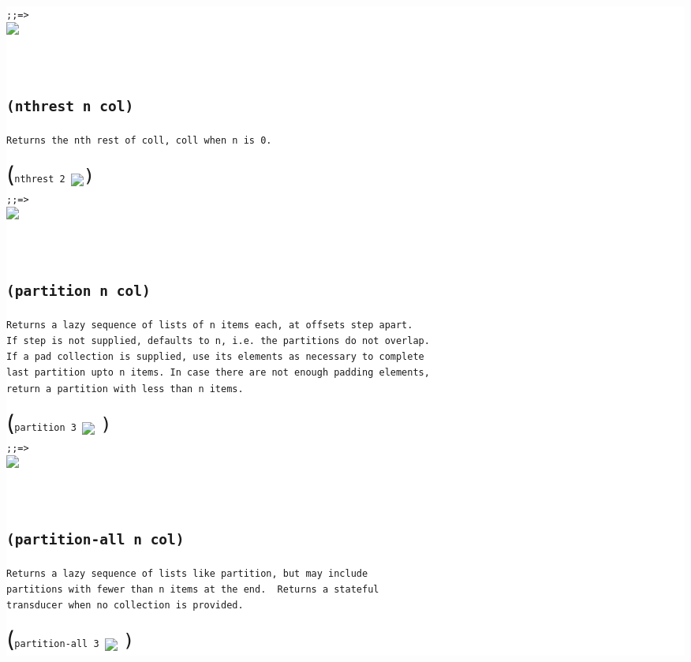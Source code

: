 
<div><code>;;=></code></div>


<div style="padding-bottom: 40px;">
<span><img src="https://raw.githubusercontent.com/josephwilk/functions-as-patterns/master/doc/clojure.core%24nthnext_post.png"></span>
</div>


<h2><code>(nthrest n col)</code></h2>

<pre><code>Returns the nth rest of coll, coll when n is 0.
</code></pre>

<div>
<span><span style="font-size: 2em;">(</span><code>nthrest 2 <img  style="vertical-align:middle" src="https://raw.githubusercontent.com/josephwilk/functions-as-patterns/master/doc/clojure.core%24nthrest_arg0.png"><span style="font-size: 2em;">)</span></code></span>
</div>


<div><code>;;=></code></div>


<div style="padding-bottom: 40px;">
<span><img src="https://raw.githubusercontent.com/josephwilk/functions-as-patterns/master/doc/clojure.core%24nthrest_post.png"></span>
</div>


<h2><code>(partition n col)</code></h2>

<pre><code>Returns a lazy sequence of lists of n items each, at offsets step apart.
If step is not supplied, defaults to n, i.e. the partitions do not overlap.
If a pad collection is supplied, use its elements as necessary to complete
last partition upto n items. In case there are not enough padding elements,
return a partition with less than n items.
</code></pre>

<div>
<span><span style="font-size: 2em;">(</span><code>partition 3 <img  style="vertical-align:middle" src="https://raw.githubusercontent.com/josephwilk/functions-as-patterns/master/doc/clojure.core%24partition_arg1.png"> <span style="font-size: 2em;">)</span></code></span>
</div>


<div><code>;;=></code></div>


<div style="padding-bottom: 40px;">
<span><img src="https://raw.githubusercontent.com/josephwilk/functions-as-patterns/master/doc/clojure.core%24partition_post.png"></span>
</div>


<h2><code>(partition-all n col)</code></h2>

<pre><code>Returns a lazy sequence of lists like partition, but may include
partitions with fewer than n items at the end.  Returns a stateful
transducer when no collection is provided.
</code></pre>

<div>
<span><span style="font-size: 2em;">(</span><code>partition-all 3 <img  style="vertical-align:middle" src="https://raw.githubusercontent.com/josephwilk/functions-as-patterns/master/doc/clojure.core%24partition_all_arg1.png"> <span style="font-size: 2em;">)</span></code></span>
</div>
